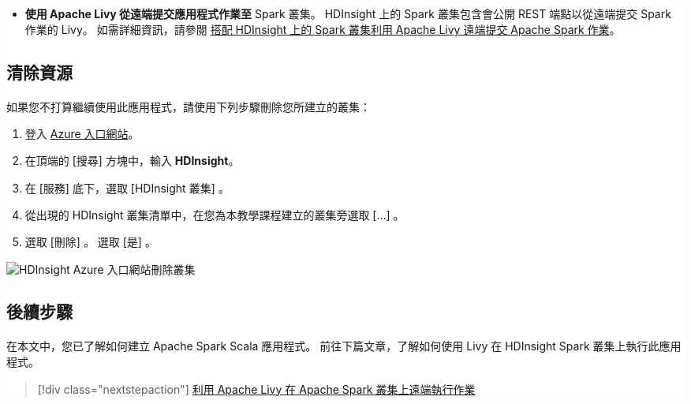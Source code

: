 * **使用 Apache Livy 從遠端提交應用程式作業至** Spark 叢集。 HDInsight 上的 Spark 叢集包含會公開 REST 端點以從遠端提交 Spark 作業的 Livy。 如需詳細資訊，請參閱 [搭配 HDInsight 上的 Spark 叢集利用 Apache Livy 遠端提交 Apache Spark 作業](apache-spark-livy-rest-interface.md)。

## <a name="clean-up-resources"></a>清除資源

如果您不打算繼續使用此應用程式，請使用下列步驟刪除您所建立的叢集：

1. 登入 [Azure 入口網站](https://portal.azure.com/)。

1. 在頂端的 [搜尋]  方塊中，輸入 **HDInsight**。

1. 在 [服務]  底下，選取 [HDInsight 叢集]  。

1. 從出現的 HDInsight 叢集清單中，在您為本教學課程建立的叢集旁選取 [...]  。

1. 選取 [刪除]  。 選取 [是]  。

![HDInsight Azure 入口網站刪除叢集](./media/apache-spark-create-standalone-application/hdinsight-azure-portal-delete-cluster.png "刪除 HDInsight 叢集")

## <a name="next-step"></a>後續步驟

在本文中，您已了解如何建立 Apache Spark Scala 應用程式。 前往下篇文章，了解如何使用 Livy 在 HDInsight Spark 叢集上執行此應用程式。

> [!div class="nextstepaction"]
>[利用 Apache Livy 在 Apache Spark 叢集上遠端執行作業](./apache-spark-livy-rest-interface.md)
